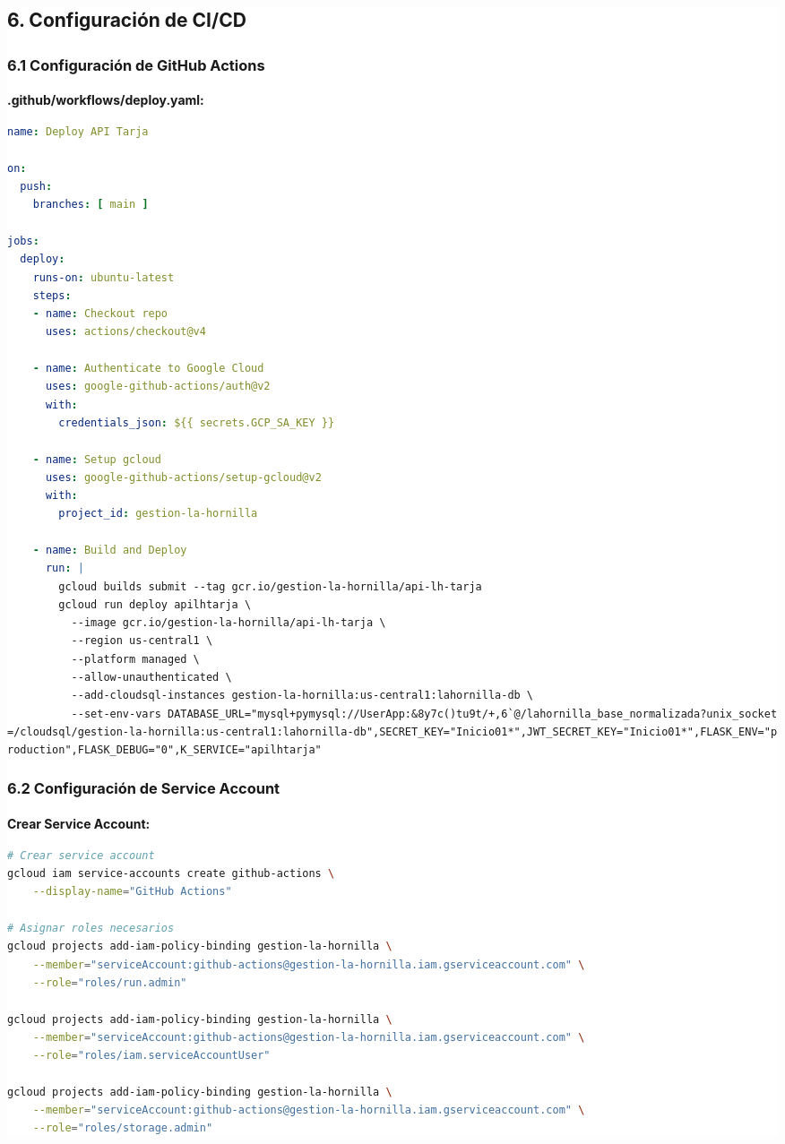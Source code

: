 
## 6. **Configuración de CI/CD**

### **6.1 Configuración de GitHub Actions**

**.github/workflows/deploy.yaml:**
```yaml
name: Deploy API Tarja

on:
  push:
    branches: [ main ]

jobs:
  deploy:
    runs-on: ubuntu-latest
    steps:
    - name: Checkout repo
      uses: actions/checkout@v4

    - name: Authenticate to Google Cloud
      uses: google-github-actions/auth@v2
      with:
        credentials_json: ${{ secrets.GCP_SA_KEY }}

    - name: Setup gcloud
      uses: google-github-actions/setup-gcloud@v2
      with:
        project_id: gestion-la-hornilla

    - name: Build and Deploy
      run: |
        gcloud builds submit --tag gcr.io/gestion-la-hornilla/api-lh-tarja
        gcloud run deploy apilhtarja \
          --image gcr.io/gestion-la-hornilla/api-lh-tarja \
          --region us-central1 \
          --platform managed \
          --allow-unauthenticated \
          --add-cloudsql-instances gestion-la-hornilla:us-central1:lahornilla-db \
          --set-env-vars DATABASE_URL="mysql+pymysql://UserApp:&8y7c()tu9t/+,6`@/lahornilla_base_normalizada?unix_socket=/cloudsql/gestion-la-hornilla:us-central1:lahornilla-db",SECRET_KEY="Inicio01*",JWT_SECRET_KEY="Inicio01*",FLASK_ENV="production",FLASK_DEBUG="0",K_SERVICE="apilhtarja"
```

### **6.2 Configuración de Service Account**

**Crear Service Account:**
```bash
# Crear service account
gcloud iam service-accounts create github-actions \
    --display-name="GitHub Actions"

# Asignar roles necesarios
gcloud projects add-iam-policy-binding gestion-la-hornilla \
    --member="serviceAccount:github-actions@gestion-la-hornilla.iam.gserviceaccount.com" \
    --role="roles/run.admin"

gcloud projects add-iam-policy-binding gestion-la-hornilla \
    --member="serviceAccount:github-actions@gestion-la-hornilla.iam.gserviceaccount.com" \
    --role="roles/iam.serviceAccountUser"

gcloud projects add-iam-policy-binding gestion-la-hornilla \
    --member="serviceAccount:github-actions@gestion-la-hornilla.iam.gserviceaccount.com" \
    --role="roles/storage.admin"
```